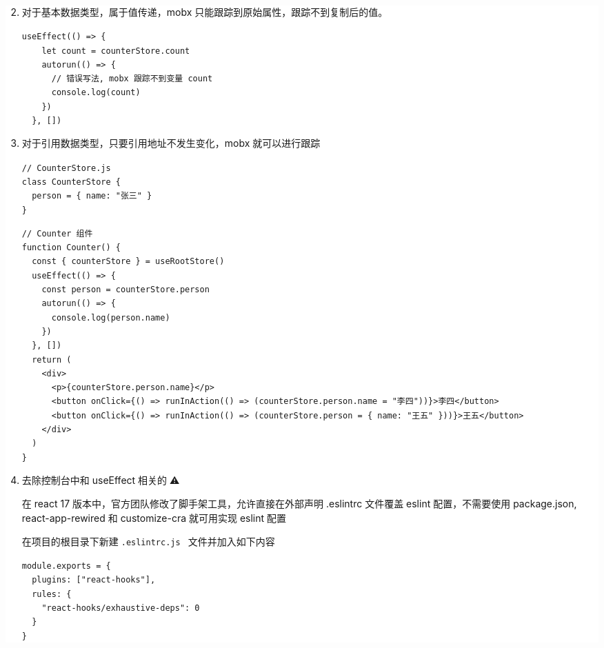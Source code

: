 2. 对于基本数据类型，属于值传递，mobx 只能跟踪到原始属性，跟踪不到复制后的值。

   ```react
   useEffect(() => {
       let count = counterStore.count
       autorun(() => {
         // 错误写法, mobx 跟踪不到变量 count
         console.log(count)
       })
     }, [])
   ```

3. 对于引用数据类型，只要引用地址不发生变化，mobx 就可以进行跟踪

   ```react
   // CounterStore.js
   class CounterStore {
     person = { name: "张三" }
   }
   ```

   ```react
   // Counter 组件
   function Counter() {
     const { counterStore } = useRootStore()
     useEffect(() => {
       const person = counterStore.person
       autorun(() => {
         console.log(person.name)
       })
     }, [])
     return (
       <div>
         <p>{counterStore.person.name}</p>
         <button onClick={() => runInAction(() => (counterStore.person.name = "李四"))}>李四</button>
         <button onClick={() => runInAction(() => (counterStore.person = { name: "王五" }))}>王五</button>
       </div>
     )
   }
   ```

4. 去除控制台中和 useEffect 相关的 ⚠️

   在 react 17 版本中，官方团队修改了脚手架工具，允许直接在外部声明 .eslintrc 文件覆盖 eslint 配置，不需要使用 package.json, react-app-rewired 和 customize-cra 就可用实现 eslint 配置

   在项目的根目录下新建 `.eslintrc.js ` 文件并加入如下内容

   ```react
   module.exports = {
     plugins: ["react-hooks"],
     rules: {
       "react-hooks/exhaustive-deps": 0
     }
   }
   ```
